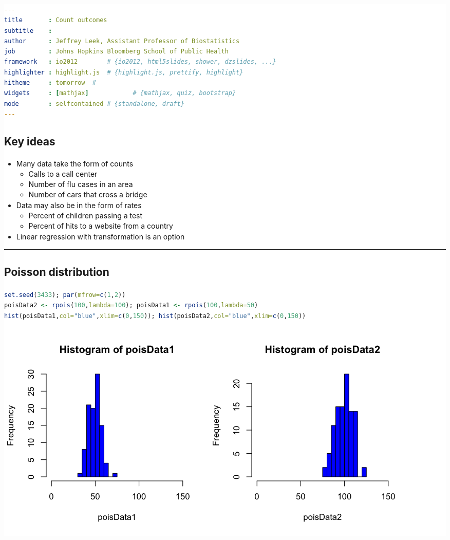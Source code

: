 ```yaml
---
title       : Count outcomes
subtitle    : 
author      : Jeffrey Leek, Assistant Professor of Biostatistics 
job         : Johns Hopkins Bloomberg School of Public Health
framework   : io2012        # {io2012, html5slides, shower, dzslides, ...}
highlighter : highlight.js  # {highlight.js, prettify, highlight}
hitheme     : tomorrow  # 
widgets     : [mathjax]            # {mathjax, quiz, bootstrap}
mode        : selfcontained # {standalone, draft}
---
```






## Key ideas

* Many data take the form of counts
  * Calls to a call center
  * Number of flu cases in an area
  * Number of cars that cross a bridge
* Data may also be in the form of rates
  * Percent of children passing a test
  * Percent of hits to a website from a country
* Linear regression with transformation is an option

---

## Poisson distribution


```r
set.seed(3433); par(mfrow=c(1,2))
poisData2 <- rpois(100,lambda=100); poisData1 <- rpois(100,lambda=50)
hist(poisData1,col="blue",xlim=c(0,150)); hist(poisData2,col="blue",xlim=c(0,150))
```

<div class="rimage center"><img src="fig/simPois.png" title="plot of chunk simPois" alt="plot of chunk simPois" class="plot" /></div>
